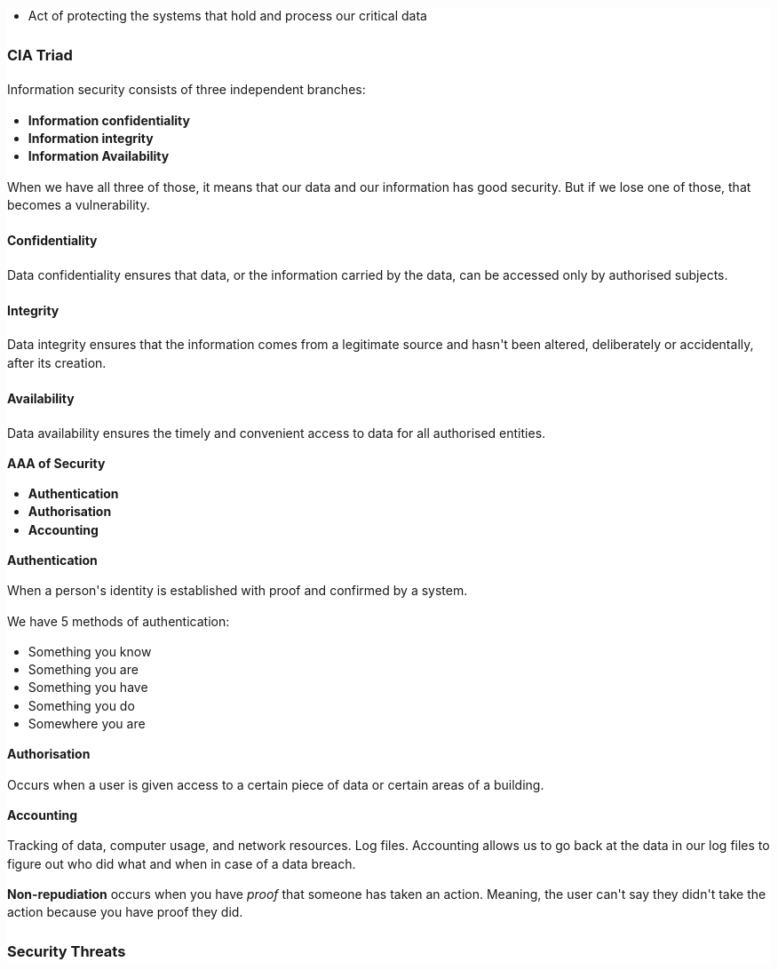 - Act of protecting the systems that hold and process our critical data

### **CIA Triad**

Information security consists of three independent branches:

- **Information confidentiality**
- **Information integrity**
- **Information Availability**

When we have all three of those, it means that our data and our information has good security. But if we lose one of those, that becomes a vulnerability.

#### Confidentiality

Data confidentiality ensures that data, or the information carried by the data, can be accessed only by authorised subjects.

#### Integrity

Data integrity ensures that the information comes from a legitimate source and hasn't been altered, deliberately or accidentally, after its creation.

#### Availability

Data availability ensures the timely and convenient access to data for all authorised entities.

**AAA of Security**

- **Authentication**
- **Authorisation**
- **Accounting**

**Authentication**

When a person's identity is established with proof and confirmed by a system.

We have 5 methods of authentication:

- Something you know
- Something you are
- Something you have
- Something you do
- Somewhere you are

**Authorisation**

Occurs when a user is given access to a certain piece of data or certain areas of a building.

**Accounting**

Tracking of data, computer usage, and network resources. Log files. Accounting allows us to go back at the data in our log files to figure out who did what and when in case of a data breach.

**Non-repudiation** occurs when you have *proof* that someone has taken an action. Meaning, the user can't say they didn't take the action because you have proof they did.

### **Security Threats**
